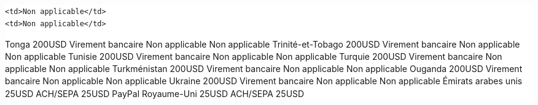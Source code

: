     <td>Non applicable</td>
    <td>Non applicable</td>
  </tr>
  <tr>
    <td>Tonga</td>
    <td>200USD</td>
    <td>Virement bancaire</td>
    <td>Non applicable</td>
    <td>Non applicable</td>
  </tr>
  <tr>
    <td>Trinité-et-Tobago</td>
    <td>200USD</td>
    <td>Virement bancaire</td>
    <td>Non applicable</td>
    <td>Non applicable</td>
  </tr>
  <tr>
    <td>Tunisie</td>
    <td>200USD</td>
    <td>Virement bancaire</td>
    <td>Non applicable</td>
    <td>Non applicable</td>
  </tr>
  <tr>
    <td>Turquie</td>
    <td>200USD</td>
    <td>Virement bancaire</td>
    <td>Non applicable</td>
    <td>Non applicable</td>
  </tr>
  <tr>
    <td>Turkménistan</td>
    <td>200USD</td>
    <td>Virement bancaire</td>
    <td>Non applicable</td>
    <td>Non applicable</td>
  </tr>
  <tr>
    <td>Ouganda</td>
    <td>200USD</td>
    <td>Virement bancaire</td>
    <td>Non applicable</td>
    <td>Non applicable</td>
  </tr>
  <tr>
    <td>Ukraine</td>
    <td>200USD</td>
    <td>Virement bancaire</td>
    <td>Non applicable</td>
    <td>Non applicable</td>
  </tr>
  <tr>
    <td>Émirats arabes unis</td>
    <td>25USD</td>
    <td>ACH/SEPA</td>
    <td>25USD</td>
    <td>PayPal</td>
  </tr>
  <tr>
    <td>Royaume-Uni</td>
    <td>25USD</td>
    <td>ACH/SEPA</td>
    <td>25USD</td>